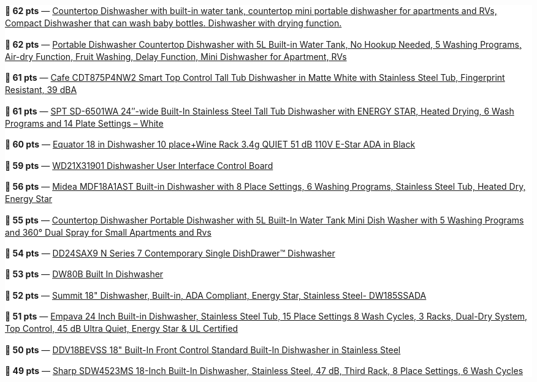 **🛒 62 pts** — [Countertop Dishwasher with built-in water tank, countertop mini portable dishwasher for apartments and RVs, Compact Dishwasher that can wash baby bottles. Dishwasher with drying function.](/products/countertop-dishwasher-with-built-in-water-tank-countertop-mini-portable-dishwasher-for-apartments-and-rvs-compact-dishwasher-that-can-wash-baby-bottles-dishwasher-with-drying-function-B0D86J4GFX/)

**🛒 62 pts** — [Portable Dishwasher Countertop Dishwasher with 5L Built-in Water Tank, No Hookup Needed, 5 Washing Programs, Air-dry Function, Fruit Washing, Delay Function, Mini Dishwasher for Apartment, RVs](/products/portable-dishwasher-countertop-dishwasher-with-5l-built-in-water-tank-no-hookup-needed-5-washing-programs-air-dry-function-fruit-washing-delay-function-mini-dishwasher-for-apartment-rvs-B0BQRHX34M/)

**🛒 61 pts** — [Cafe CDT875P4NW2 Smart Top Control Tall Tub Dishwasher in Matte White with Stainless Steel Tub, Fingerprint Resistant, 39 dBA](/products/cafe-cdt875p4nw2-smart-top-control-tall-tub-dishwasher-in-matte-white-with-stainless-steel-tub-fingerprint-resistant-39-dba-B07X3X58JW/)

**🛒 61 pts** — [SPT SD-6501WA 24″-wide Built-In Stainless Steel Tall Tub Dishwasher with ENERGY STAR, Heated Drying, 6 Wash Programs and 14 Plate Settings – White](/products/spt-sd-6501wa-24-wide-built-in-stainless-steel-tall-tub-dishwasher-with-energy-star-heated-drying-6-wash-programs-and-14-plate-settings-white-B09HWSB523/)

**🛒 60 pts** — [Equator 18 in Dishwasher 10 place+Wine Rack 3.4g QUIET 51 dB 110V E-Star ADA in Black](/products/equator-18-in-dishwasher-10-placewine-rack-34g-quiet-51-db-110v-e-star-ada-in-black-B0BVKKN5ZV/)

**🛒 59 pts** — [WD21X31901 Dishwasher User Interface Control Board](/products/wd21x31901-dishwasher-user-interface-control-board-B0D6WXRKW8/)

**🛒 56 pts** — [Midea MDF18A1AST Built-in Dishwasher with 8 Place Settings, 6 Washing Programs, Stainless Steel Tub, Heated Dry, Energy Star](/products/midea-mdf18a1ast-built-in-dishwasher-with-8-place-settings-6-washing-programs-stainless-steel-tub-heated-dry-energy-star-B0C84MCVWM/)

**🛒 55 pts** — [Countertop Dishwasher Portable Dishwasher with 5L Built-In Water Tank Mini Dish Washer with 5 Washing Programs and 360° Dual Spray for Small Apartments and Rvs](/products/countertop-dishwasher-portable-dishwasher-with-5l-built-in-water-tank-mini-dish-washer-with-5-washing-programs-and-360-dual-spray-for-small-apartments-and-rvs-B0F18DPFQ1/)

**🛒 54 pts** — [DD24SAX9 N Series 7 Contemporary Single DishDrawer™ Dishwasher](/products/dd24sax9-n-series-7-contemporary-single-dishdrawerTM-dishwasher-B07GZ22W6Y/)

**🛒 53 pts** — [DW80B Built In Dishwasher](/products/dw80b-built-in-dishwasher-B0BB4BS6KF/)

**🛒 52 pts** — [Summit 18" Dishwasher, Built-in, ADA Compliant, Energy Star, Stainless Steel- DW185SSADA](/products/summit-18-dishwasher-built-in-ada-compliant-energy-star-stainless-steel-dw185ssada-B0CBCXL2NM/)

**🛒 51 pts** — [Empava 24 Inch Built-in Dishwasher, Stainless Steel Tub, 15 Place Settings 8 Wash Cycles, 3 Racks, Dual-Dry System, Top Control, 45 dB Ultra Quiet, Energy Star & UL Certified](/products/empava-24-inch-built-in-dishwasher-stainless-steel-tub-15-place-settings-8-wash-cycles-3-racks-dual-dry-system-top-control-45-db-ultra-quiet-energy-star-ul-certified-B0FK5F4JVX/)

**🛒 50 pts** — [DDV18BEVSS 18" Built-In Front Control Standard Built-In Dishwasher in Stainless Steel](/products/ddv18bevss-18-built-in-front-control-standard-built-in-dishwasher-in-stainless-steel-B0D936XLVR/)

**🛒 49 pts** — [Sharp SDW4523MS 18-Inch Built-In Dishwasher, Stainless Steel, 47 dB, Third Rack, 8 Place Settings, 6 Wash Cycles](/products/sharp-sdw4523ms-18-inch-built-in-dishwasher-stainless-steel-47-db-third-rack-8-place-settings-6-wash-cycles-B0FHS43RZ5/)

